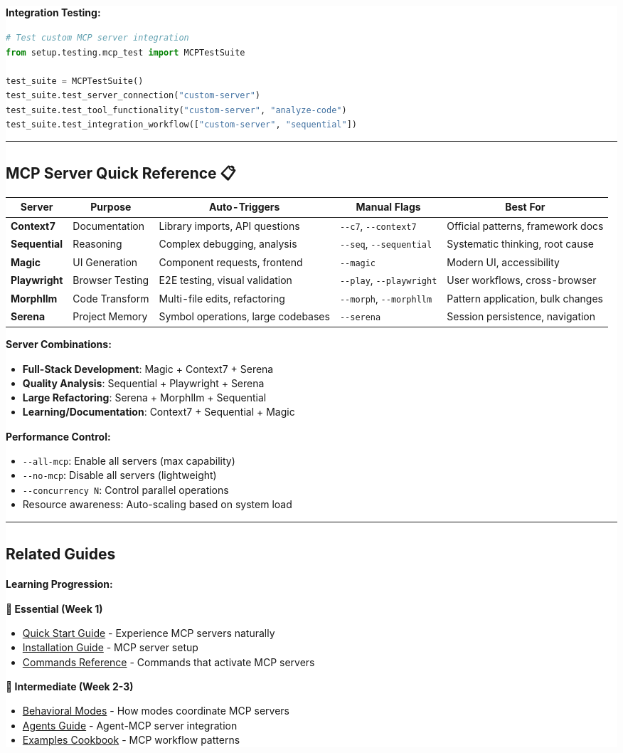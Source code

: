 **Integration Testing:**
```python
# Test custom MCP server integration
from setup.testing.mcp_test import MCPTestSuite

test_suite = MCPTestSuite()
test_suite.test_server_connection("custom-server")
test_suite.test_tool_functionality("custom-server", "analyze-code")
test_suite.test_integration_workflow(["custom-server", "sequential"])
```

---

## MCP Server Quick Reference 📋

| Server | Purpose | Auto-Triggers | Manual Flags | Best For |
|--------|---------|---------------|--------------|----------|
| **Context7** | Documentation | Library imports, API questions | `--c7`, `--context7` | Official patterns, framework docs |
| **Sequential** | Reasoning | Complex debugging, analysis | `--seq`, `--sequential` | Systematic thinking, root cause |
| **Magic** | UI Generation | Component requests, frontend | `--magic` | Modern UI, accessibility |
| **Playwright** | Browser Testing | E2E testing, visual validation | `--play`, `--playwright` | User workflows, cross-browser |
| **Morphllm** | Code Transform | Multi-file edits, refactoring | `--morph`, `--morphllm` | Pattern application, bulk changes |
| **Serena** | Project Memory | Symbol operations, large codebases | `--serena` | Session persistence, navigation |

**Server Combinations:**
- **Full-Stack Development**: Magic + Context7 + Serena
- **Quality Analysis**: Sequential + Playwright + Serena  
- **Large Refactoring**: Serena + Morphllm + Sequential
- **Learning/Documentation**: Context7 + Sequential + Magic

**Performance Control:**
- `--all-mcp`: Enable all servers (max capability)
- `--no-mcp`: Disable all servers (lightweight)
- `--concurrency N`: Control parallel operations
- Resource awareness: Auto-scaling based on system load

---

## Related Guides

**Learning Progression:**

**🌱 Essential (Week 1)**
- [Quick Start Guide](../Getting-Started/quick-start.md) - Experience MCP servers naturally
- [Installation Guide](../Getting-Started/installation.md) - MCP server setup
- [Commands Reference](commands.md) - Commands that activate MCP servers

**🌿 Intermediate (Week 2-3)**
- [Behavioral Modes](modes.md) - How modes coordinate MCP servers
- [Agents Guide](agents.md) - Agent-MCP server integration
- [Examples Cookbook](../Reference/examples-cookbook.md) - MCP workflow patterns
